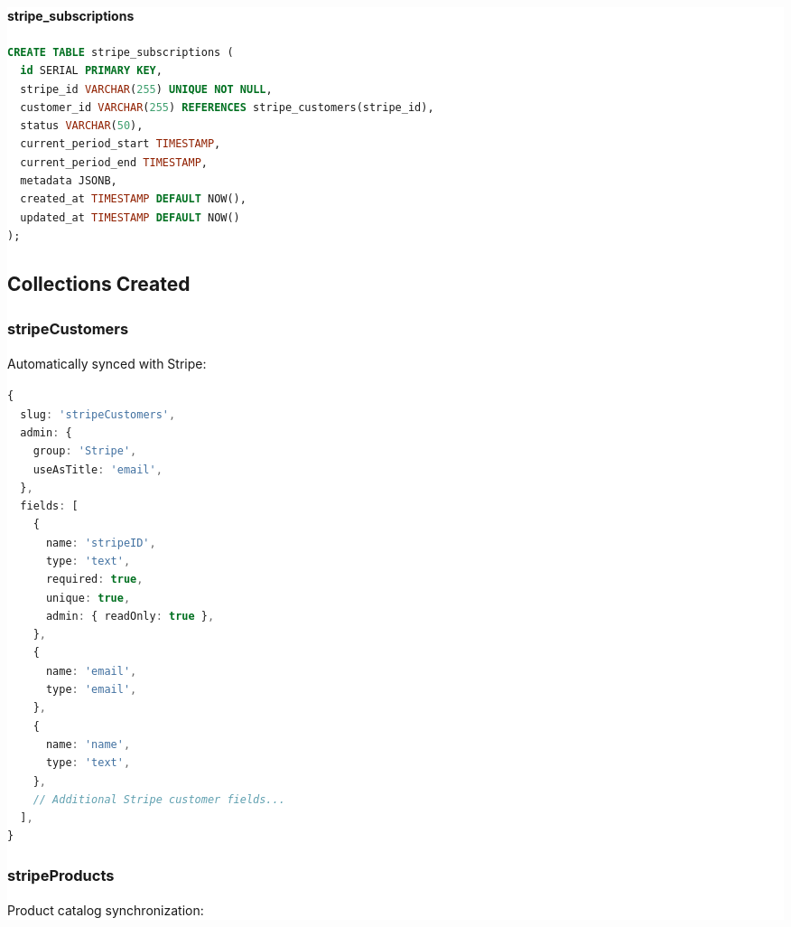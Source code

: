 #### stripe_subscriptions
```sql
CREATE TABLE stripe_subscriptions (
  id SERIAL PRIMARY KEY,
  stripe_id VARCHAR(255) UNIQUE NOT NULL,
  customer_id VARCHAR(255) REFERENCES stripe_customers(stripe_id),
  status VARCHAR(50),
  current_period_start TIMESTAMP,
  current_period_end TIMESTAMP,
  metadata JSONB,
  created_at TIMESTAMP DEFAULT NOW(),
  updated_at TIMESTAMP DEFAULT NOW()
);
```

## Collections Created

### stripeCustomers

Automatically synced with Stripe:

```typescript
{
  slug: 'stripeCustomers',
  admin: {
    group: 'Stripe',
    useAsTitle: 'email',
  },
  fields: [
    {
      name: 'stripeID',
      type: 'text',
      required: true,
      unique: true,
      admin: { readOnly: true },
    },
    {
      name: 'email',
      type: 'email',
    },
    {
      name: 'name',
      type: 'text',
    },
    // Additional Stripe customer fields...
  ],
}
```

### stripeProducts

Product catalog synchronization:
